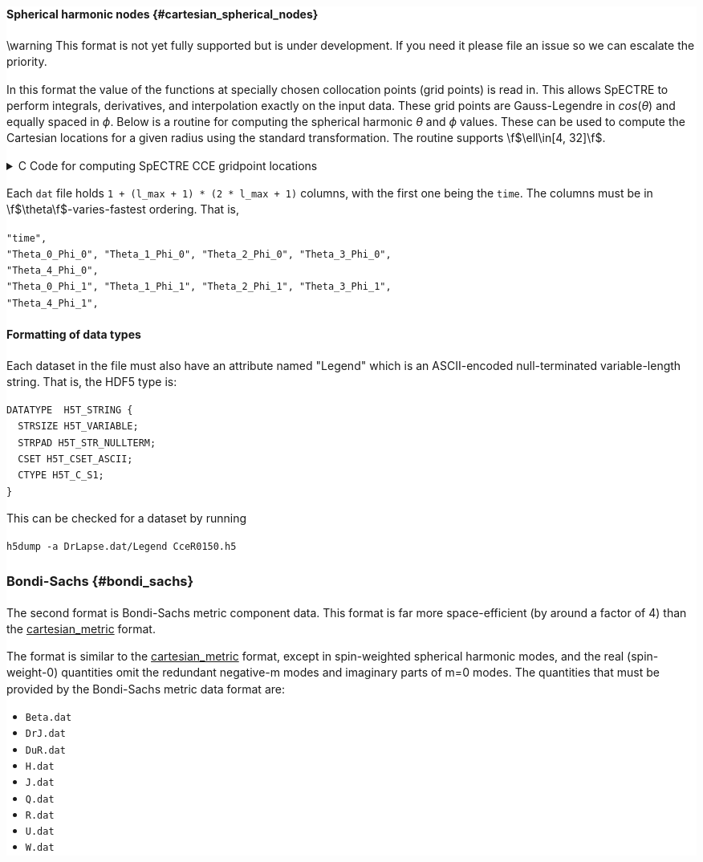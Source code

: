 #### Spherical harmonic nodes {#cartesian_spherical_nodes}

\warning This format is not yet fully supported but is under development. If you
need it please file an issue so we can escalate the priority.

In this format the value of the functions at specially chosen collocation points
(grid points) is read in. This allows SpECTRE to perform integrals, derivatives,
and interpolation exactly on the input data. These grid points are
Gauss-Legendre in $cos(\theta)$ and equally spaced in $\phi$. Below is a routine
for computing the spherical harmonic $\theta$ and $\phi$ values. These can be
used to compute the Cartesian locations for a given radius using the standard
transformation. The routine supports \f$\ell\in[4, 32]\f$.

<details id="details"><summary> C Code for computing SpECTRE CCE gridpoint locations </summary></details>

Each `dat` file holds `1 + (l_max + 1) * (2 * l_max + 1)` columns, with the
first one being the `time`. The columns must be in \f$\theta\f$-varies-fastest
ordering. That is,
```
"time",
"Theta_0_Phi_0", "Theta_1_Phi_0", "Theta_2_Phi_0", "Theta_3_Phi_0",
"Theta_4_Phi_0",
"Theta_0_Phi_1", "Theta_1_Phi_1", "Theta_2_Phi_1", "Theta_3_Phi_1",
"Theta_4_Phi_1",
```


#### Formatting of data types

Each dataset in the file must also have an attribute named "Legend" which
is an ASCII-encoded null-terminated variable-length string. That is, the HDF5
type is:
```
DATATYPE  H5T_STRING {
  STRSIZE H5T_VARIABLE;
  STRPAD H5T_STR_NULLTERM;
  CSET H5T_CSET_ASCII;
  CTYPE H5T_C_S1;
}
```
This can be checked for a dataset by running
```
h5dump -a DrLapse.dat/Legend CceR0150.h5
```

### Bondi-Sachs {#bondi_sachs}

The second format is Bondi-Sachs metric component data.
This format is far more space-efficient (by around a factor of 4) than the
[cartesian_metric](#cartesian_metric_and_derivatives) format.

The format is similar to the
[cartesian_metric](#cartesian_metric_and_derivatives) format, except in
spin-weighted spherical harmonic modes, and the real (spin-weight-0) quantities
omit the redundant negative-m modes and imaginary parts of m=0 modes.
The quantities that must be provided by the Bondi-Sachs metric data format are:
- `Beta.dat`
- `DrJ.dat`
- `DuR.dat`
- `H.dat`
- `J.dat`
- `Q.dat`
- `R.dat`
- `U.dat`
- `W.dat`
